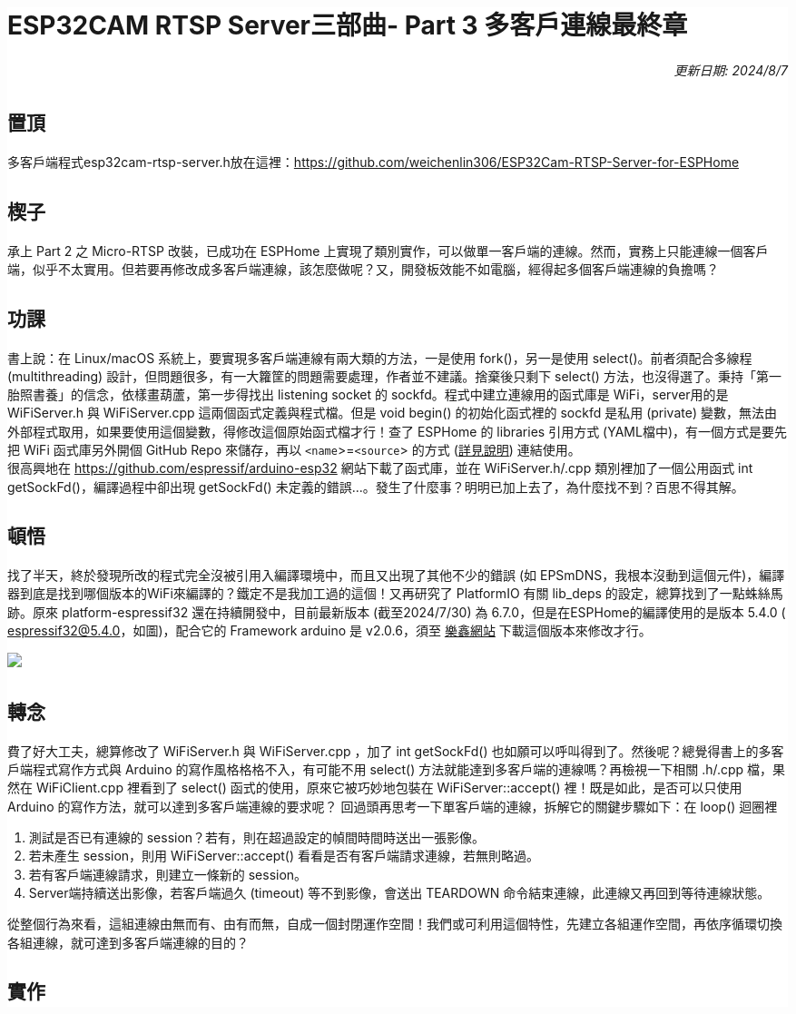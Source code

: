# ESP32CAM RTSP Server三部曲- Part 3 多客戶連線最終章

###### <p align=right>更新日期: 2024/8/7</p>

## 置頂
多客戶端程式esp32cam-rtsp-server.h放在這裡：<https://github.com/weichenlin306/ESP32Cam-RTSP-Server-for-ESPHome>

## 楔子

承上 Part 2 之 Micro-RTSP 改裝，已成功在 ESPHome 上實現了類別實作，可以做單一客戶端的連線。然而，實務上只能連線一個客戶端，似乎不太實用。但若要再修改成多客戶端連線，該怎麼做呢？又，開發板效能不如電腦，經得起多個客戶端連線的負擔嗎？

## 功課

書上說：在 Linux/macOS 系統上，要實現多客戶端連線有兩大類的方法，一是使用 fork()，另一是使用 select()。前者須配合多線程 (multithreading) 設計，但問題很多，有一大籮筐的問題需要處理，作者並不建議。捨棄後只剩下 select() 方法，也沒得選了。秉持「第一胎照書養」的信念，依樣畫葫蘆，第一步得找出 listening socket 的 sockfd。程式中建立連線用的函式庫是 WiFi，server用的是 WiFiServer.h 與 WiFiServer.cpp 這兩個函式定義與程式檔。但是 void begin() 的初始化函式裡的 sockfd 是私用 (private) 變數，無法由外部程式取用，如果要使用這個變數，得修改這個原始函式檔才行！查了 ESPHome 的 libraries 引用方式 (YAML檔中)，有一個方式是要先把 WiFi 函式庫另外開個 GitHub Repo 來儲存，再以 `<name`>=`<source`> 的方式 ([詳見說明](https://esphome.io/components/esphome.html#libraries)) 連結使用。  
很高興地在 <https://github.com/espressif/arduino-esp32> 網站下載了函式庫，並在 WiFiServer.h/.cpp 類別裡加了一個公用函式 int getSockFd()，編譯過程中卻出現 getSockFd() 未定義的錯誤...。發生了什麼事？明明已加上去了，為什麼找不到？百思不得其解。

## 頓悟

找了半天，終於發現所改的程式完全沒被引用入編譯環境中，而且又出現了其他不少的錯誤 (如 EPSmDNS，我根本沒動到這個元件)，編譯器到底是找到哪個版本的WiFi來編譯的？鐵定不是我加工過的這個！又再研究了 PlatformIO 有關 lib_deps 的設定，總算找到了一點蛛絲馬跡。原來 platform-espressif32 還在持續開發中，目前最新版本 (截至2024/7/30) 為 6.7.0，但是在ESPHome的編譯使用的是版本 5.4.0 ( espressif32@5.4.0，如圖)，配合它的 Framework arduino 是 v2.0.6，須至 [樂鑫網站](https://components.espressif.com/components/espressif/arduino-esp32/versions/2.0.6?language=en) 下載這個版本來修改才行。

<img src="https://github.com/user-attachments/assets/6a080e76-1d2e-48fd-984b-577b4c1a6832" width="900">

## 轉念

費了好大工夫，總算修改了 WiFiServer.h 與 WiFiServer.cpp ，加了 int getSockFd() 也如願可以呼叫得到了。然後呢？總覺得書上的多客戶端程式寫作方式與 Arduino 的寫作風格格格不入，有可能不用 select() 方法就能達到多客戶端的連線嗎？再檢視一下相關 .h/.cpp 檔，果然在 WiFiClient.cpp 裡看到了 select() 函式的使用，原來它被巧妙地包裝在 WiFiServer::accept() 裡！既是如此，是否可以只使用 Arduino 的寫作方法，就可以達到多客戶端連線的要求呢？
回過頭再思考一下單客戶端的連線，拆解它的關鍵步驟如下：在 loop() 迴圈裡

1. 測試是否已有連線的 session？若有，則在超過設定的幀間時間時送出一張影像。
2. 若未產生 session，則用 WiFiServer::accept() 看看是否有客戶端請求連線，若無則略過。
3. 若有客戶端連線請求，則建立一條新的 session。
4. Server端持續送出影像，若客戶端過久 (timeout) 等不到影像，會送出 TEARDOWN 命令結束連線，此連線又再回到等待連線狀態。

從整個行為來看，這組連線由無而有、由有而無，自成一個封閉運作空間！我們或可利用這個特性，先建立各組運作空間，再依序循環切換各組連線，就可達到多客戶端連線的目的？

## 實作
